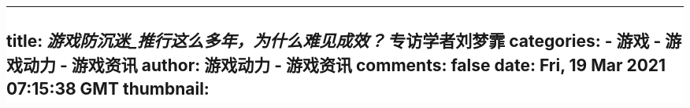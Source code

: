 
---
title: _游戏防沉迷_推行这么多年，为什么难见成效？_ 专访学者刘梦霏
categories: 
    - 游戏
    - 游戏动力 - 游戏资讯
author: 游戏动力 - 游戏资讯
comments: false
date: Fri, 19 Mar 2021 07:15:38 GMT
thumbnail: 
---

<div>   